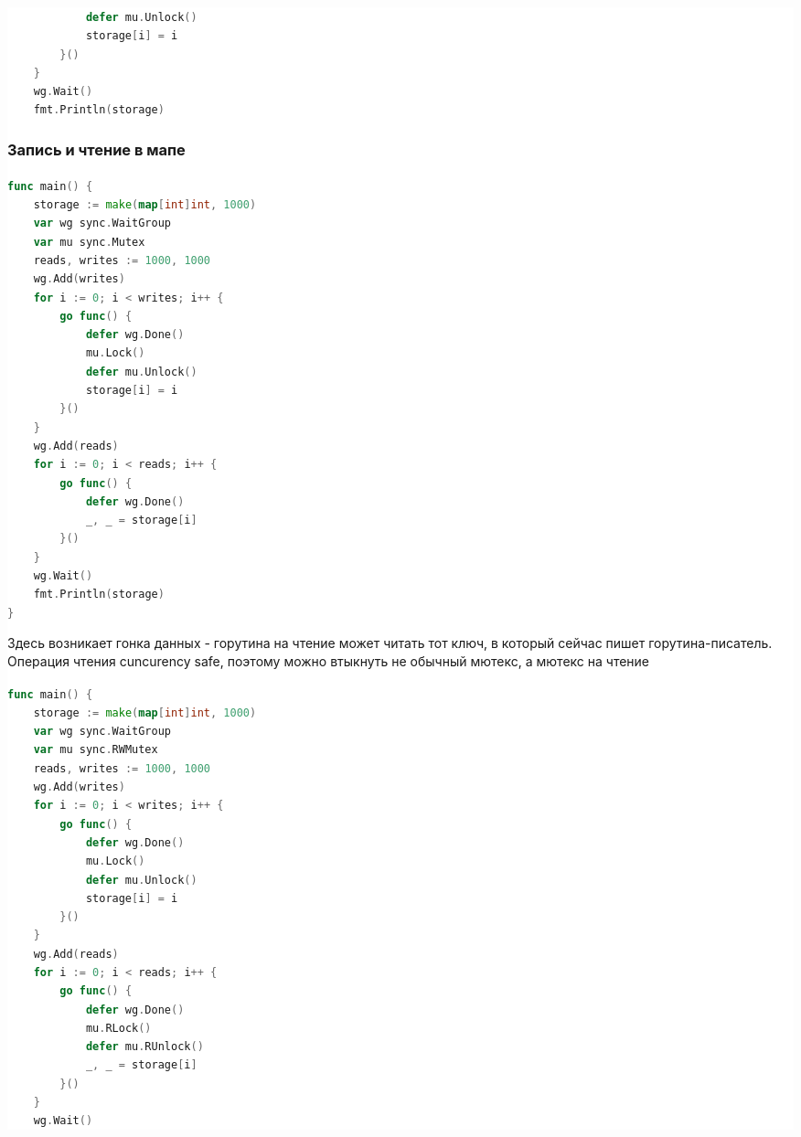 ```go
            defer mu.Unlock()
            storage[i] = i
        }()
    }
    wg.Wait()
    fmt.Println(storage)
```

### Запись и чтение в мапе
```go
func main() {
    storage := make(map[int]int, 1000)
    var wg sync.WaitGroup
    var mu sync.Mutex
    reads, writes := 1000, 1000
    wg.Add(writes)
    for i := 0; i < writes; i++ {
        go func() {
            defer wg.Done()
            mu.Lock()
            defer mu.Unlock()
            storage[i] = i
        }()
    }
    wg.Add(reads)
    for i := 0; i < reads; i++ {
        go func() {
            defer wg.Done()
            _, _ = storage[i]
        }()
    }
    wg.Wait()
    fmt.Println(storage)
}
```
Здесь возникает гонка данных - горутина на чтение может читать тот ключ, в который сейчас пишет горутина-писатель.
Операция чтения cuncurency safe, поэтому можно втыкнуть не обычный мютекс, а мютекс на чтение
```go
func main() {
    storage := make(map[int]int, 1000)
    var wg sync.WaitGroup
    var mu sync.RWMutex
    reads, writes := 1000, 1000
    wg.Add(writes)
    for i := 0; i < writes; i++ {
        go func() {
            defer wg.Done()
            mu.Lock()
            defer mu.Unlock()
            storage[i] = i
        }()
    }
    wg.Add(reads)
    for i := 0; i < reads; i++ {
        go func() {
            defer wg.Done()
            mu.RLock()
            defer mu.RUnlock()
            _, _ = storage[i]
        }()
    }
    wg.Wait()
```